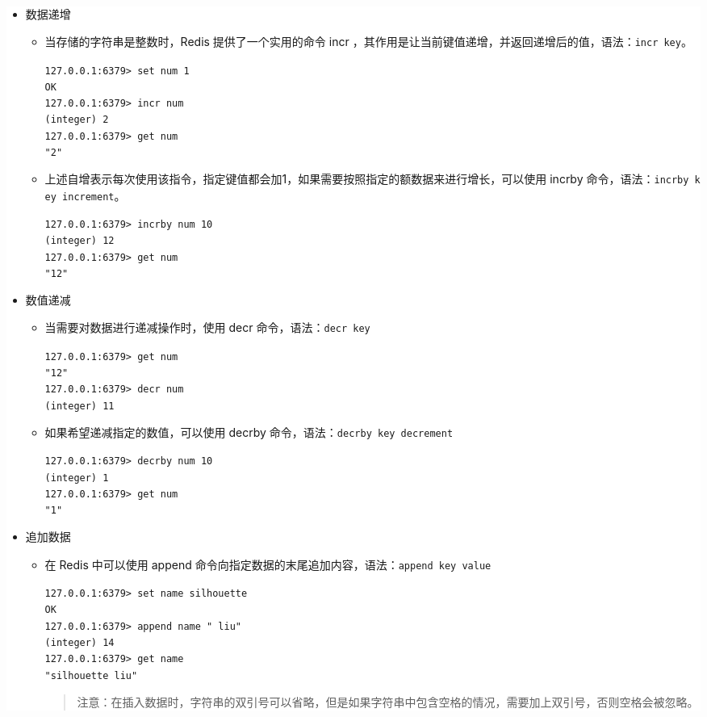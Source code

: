 * 数据递增

  * 当存储的字符串是整数时，Redis 提供了一个实用的命令 incr ，其作用是让当前键值递增，并返回递增后的值，语法：`incr key`。

    ```shell
    127.0.0.1:6379> set num 1
    OK
    127.0.0.1:6379> incr num
    (integer) 2
    127.0.0.1:6379> get num 
    "2"
    ```

  * 上述自增表示每次使用该指令，指定键值都会加1，如果需要按照指定的额数据来进行增长，可以使用 incrby 命令，语法：`incrby key increment`。

    ```shell
    127.0.0.1:6379> incrby num 10
    (integer) 12
    127.0.0.1:6379> get num
    "12"
    ```

* 数值递减

  * 当需要对数据进行递减操作时，使用 decr 命令，语法：`decr key`

    ```shell
    127.0.0.1:6379> get num
    "12"
    127.0.0.1:6379> decr num
    (integer) 11
    ```

  * 如果希望递减指定的数值，可以使用 decrby 命令，语法：`decrby key decrement`

    ```shell
    127.0.0.1:6379> decrby num 10
    (integer) 1
    127.0.0.1:6379> get num
    "1"
    ```

* 追加数据

  * 在 Redis 中可以使用 append 命令向指定数据的末尾追加内容，语法：`append key value`

    ```shell
    127.0.0.1:6379> set name silhouette
    OK
    127.0.0.1:6379> append name " liu"
    (integer) 14
    127.0.0.1:6379> get name
    "silhouette liu"
    ```

    > 注意：在插入数据时，字符串的双引号可以省略，但是如果字符串中包含空格的情况，需要加上双引号，否则空格会被忽略。
